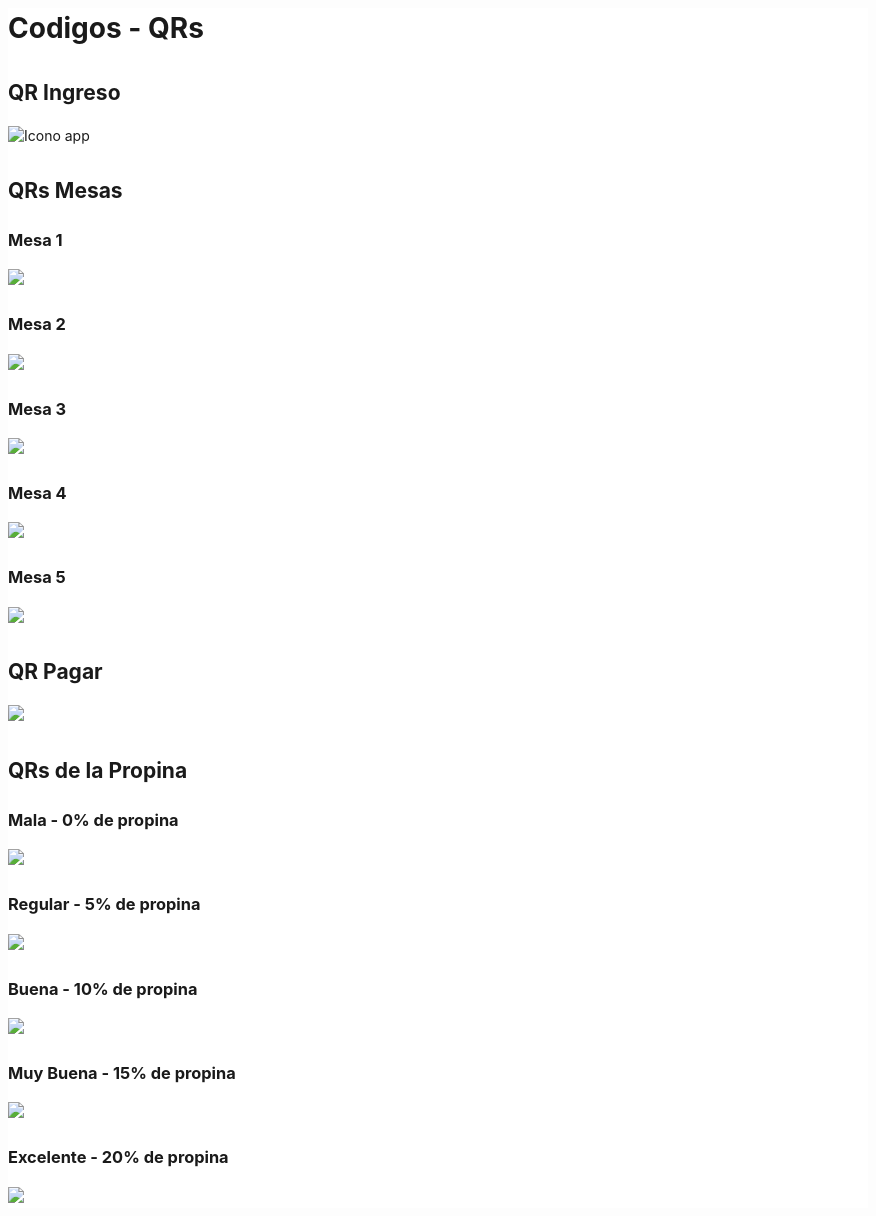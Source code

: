# Codigos - QRs

## QR Ingreso

[ingreso]: ./imagenes_readme/imagenes-qrs/qr_ingreso.png
![Icono app][ingreso]

## QRs Mesas
### Mesa 1
![](./imagenes_readme/imagenes-qrs/mesa_1.png)

### Mesa 2
![](./imagenes_readme/imagenes-qrs/mesa_2.png)

### Mesa 3
![](./imagenes_readme/imagenes-qrs/mesa_3.png)

### Mesa 4
![](./imagenes_readme/imagenes-qrs/mesa_4.png)

### Mesa 5
![](./imagenes_readme/imagenes-qrs/mesa_5.png)

## QR Pagar 
![](./imagenes_readme/imagenes-qrs/qr-pago.png)

## QRs de la Propina

### Mala - 0% de propina
![](./imagenes_readme/imagenes-qrs/propina_mala.png) 

### Regular - 5% de propina
![](./imagenes_readme/imagenes-qrs/propina_regular.png) 

### Buena - 10% de propina
![](./imagenes_readme/imagenes-qrs/propina_buena.png) 

### Muy Buena - 15% de propina
![](./imagenes_readme/imagenes-qrs/propina_muy_buena.png) 

### Excelente - 20% de propina
![](./imagenes_readme/imagenes-qrs/propina_excelente.png) 

[icono-app]: ./src/assets/imagenes/icon.png
[splash-app]: ./resources/splash.png